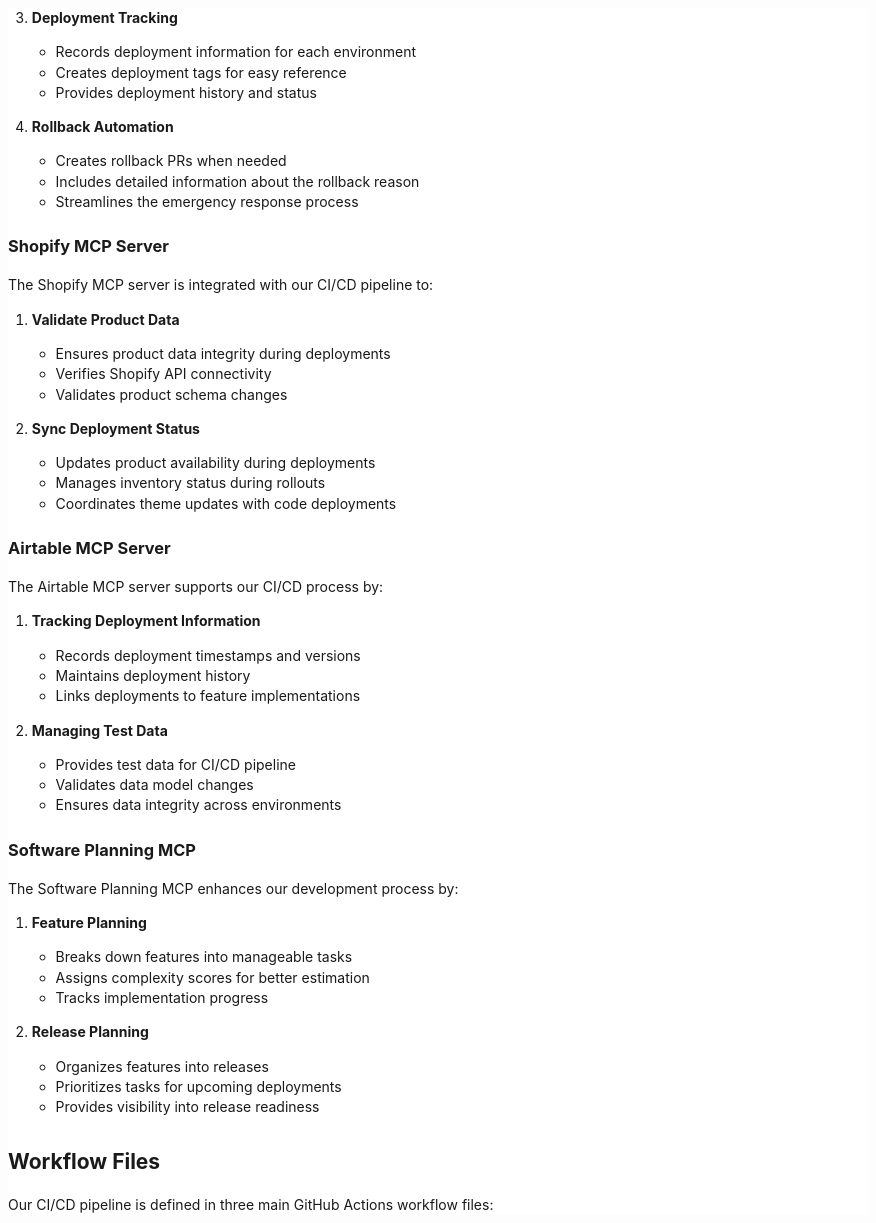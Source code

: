 3. **Deployment Tracking**
   - Records deployment information for each environment
   - Creates deployment tags for easy reference
   - Provides deployment history and status

4. **Rollback Automation**
   - Creates rollback PRs when needed
   - Includes detailed information about the rollback reason
   - Streamlines the emergency response process

### Shopify MCP Server

The Shopify MCP server is integrated with our CI/CD pipeline to:

1. **Validate Product Data**
   - Ensures product data integrity during deployments
   - Verifies Shopify API connectivity
   - Validates product schema changes

2. **Sync Deployment Status**
   - Updates product availability during deployments
   - Manages inventory status during rollouts
   - Coordinates theme updates with code deployments

### Airtable MCP Server

The Airtable MCP server supports our CI/CD process by:

1. **Tracking Deployment Information**
   - Records deployment timestamps and versions
   - Maintains deployment history
   - Links deployments to feature implementations

2. **Managing Test Data**
   - Provides test data for CI/CD pipeline
   - Validates data model changes
   - Ensures data integrity across environments

### Software Planning MCP

The Software Planning MCP enhances our development process by:

1. **Feature Planning**
   - Breaks down features into manageable tasks
   - Assigns complexity scores for better estimation
   - Tracks implementation progress

2. **Release Planning**
   - Organizes features into releases
   - Prioritizes tasks for upcoming deployments
   - Provides visibility into release readiness

## Workflow Files

Our CI/CD pipeline is defined in three main GitHub Actions workflow files:
